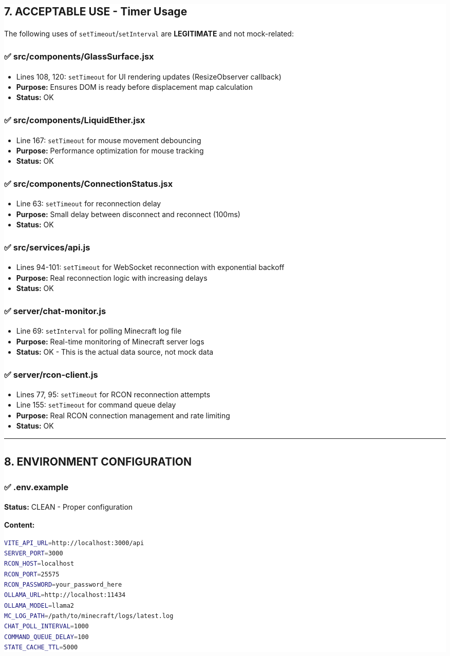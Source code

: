 
## 7. ACCEPTABLE USE - Timer Usage

The following uses of `setTimeout`/`setInterval` are **LEGITIMATE** and not mock-related:

### ✅ src/components/GlassSurface.jsx
- Lines 108, 120: `setTimeout` for UI rendering updates (ResizeObserver callback)
- **Purpose:** Ensures DOM is ready before displacement map calculation
- **Status:** OK

### ✅ src/components/LiquidEther.jsx
- Line 167: `setTimeout` for mouse movement debouncing
- **Purpose:** Performance optimization for mouse tracking
- **Status:** OK

### ✅ src/components/ConnectionStatus.jsx
- Line 63: `setTimeout` for reconnection delay
- **Purpose:** Small delay between disconnect and reconnect (100ms)
- **Status:** OK

### ✅ src/services/api.js
- Lines 94-101: `setTimeout` for WebSocket reconnection with exponential backoff
- **Purpose:** Real reconnection logic with increasing delays
- **Status:** OK

### ✅ server/chat-monitor.js
- Line 69: `setInterval` for polling Minecraft log file
- **Purpose:** Real-time monitoring of Minecraft server logs
- **Status:** OK - This is the actual data source, not mock data

### ✅ server/rcon-client.js
- Lines 77, 95: `setTimeout` for RCON reconnection attempts
- Line 155: `setTimeout` for command queue delay
- **Purpose:** Real RCON connection management and rate limiting
- **Status:** OK

---

## 8. ENVIRONMENT CONFIGURATION

### ✅ .env.example
**Status:** CLEAN - Proper configuration

**Content:**
```bash
VITE_API_URL=http://localhost:3000/api
SERVER_PORT=3000
RCON_HOST=localhost
RCON_PORT=25575
RCON_PASSWORD=your_password_here
OLLAMA_URL=http://localhost:11434
OLLAMA_MODEL=llama2
MC_LOG_PATH=/path/to/minecraft/logs/latest.log
CHAT_POLL_INTERVAL=1000
COMMAND_QUEUE_DELAY=100
STATE_CACHE_TTL=5000
```
